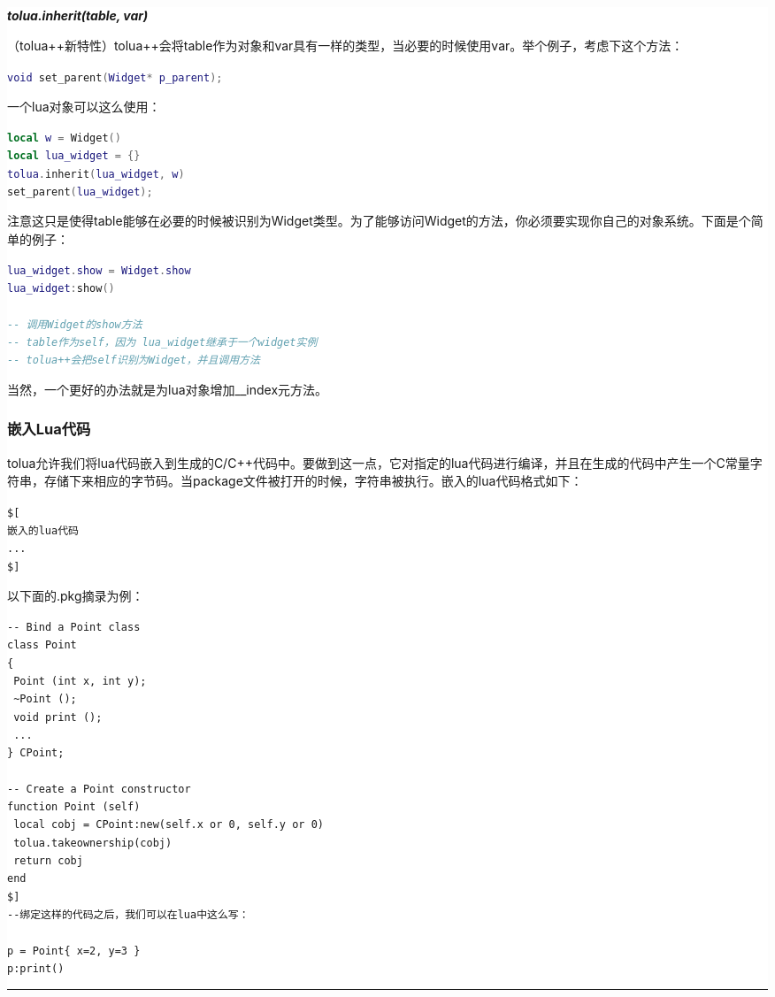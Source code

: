 ***tolua.inherit(table, var)***

（tolua++新特性）tolua++会将table作为对象和var具有一样的类型，当必要的时候使用var。举个例子，考虑下这个方法：

```lua
void set_parent(Widget* p_parent);
```

一个lua对象可以这么使用：

```lua
local w = Widget()
local lua_widget = {}
tolua.inherit(lua_widget, w)
set_parent(lua_widget);
```

注意这只是使得table能够在必要的时候被识别为Widget类型。为了能够访问Widget的方法，你必须要实现你自己的对象系统。下面是个简单的例子：

```lua
lua_widget.show = Widget.show
lua_widget:show() 

-- 调用Widget的show方法	
-- table作为self，因为 lua_widget继承于一个widget实例
-- tolua++会把self识别为Widget，并且调用方法
```
	

当然，一个更好的办法就是为lua对象增加__index元方法。	
### 嵌入Lua代码
tolua允许我们将lua代码嵌入到生成的C/C++代码中。要做到这一点，它对指定的lua代码进行编译，并且在生成的代码中产生一个C常量字符串，存储下来相应的字节码。当package文件被打开的时候，字符串被执行。嵌入的lua代码格式如下：

```
$[
嵌入的lua代码	
...	
$]	

```
以下面的.pkg摘录为例：	


```
-- Bind a Point class 
class Point 	
{ 	
 Point (int x, int y); 	
 ~Point (); 
 void print (); 
 ... 
} CPoint;	

-- Create a Point constructor 
function Point (self) 
 local cobj = CPoint:new(self.x or 0, self.y or 0) 
 tolua.takeownership(cobj) 
 return cobj 
end
$]
--绑定这样的代码之后，我们可以在lua中这么写：

p = Point{ x=2, y=3 } 
p:print() 
```
---